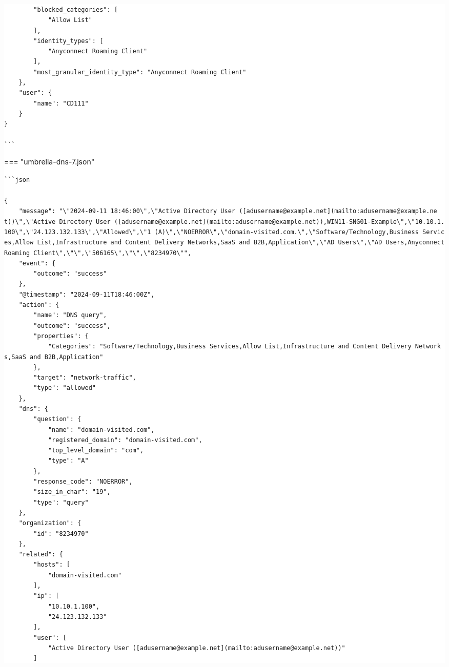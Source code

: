             "blocked_categories": [
                "Allow List"
            ],
            "identity_types": [
                "Anyconnect Roaming Client"
            ],
            "most_granular_identity_type": "Anyconnect Roaming Client"
        },
        "user": {
            "name": "CD111"
        }
    }
    	
	```


=== "umbrella-dns-7.json"

    ```json
	
    {
        "message": "\"2024-09-11 18:46:00\",\"Active Directory User ([adusername@example.net](mailto:adusername@example.net))\",\"Active Directory User ([adusername@example.net](mailto:adusername@example.net)),WIN11-SNG01-Example\",\"10.10.1.100\",\"24.123.132.133\",\"Allowed\",\"1 (A)\",\"NOERROR\",\"domain-visited.com.\",\"Software/Technology,Business Services,Allow List,Infrastructure and Content Delivery Networks,SaaS and B2B,Application\",\"AD Users\",\"AD Users,Anyconnect Roaming Client\",\"\",\"506165\",\"\",\"8234970\"",
        "event": {
            "outcome": "success"
        },
        "@timestamp": "2024-09-11T18:46:00Z",
        "action": {
            "name": "DNS query",
            "outcome": "success",
            "properties": {
                "Categories": "Software/Technology,Business Services,Allow List,Infrastructure and Content Delivery Networks,SaaS and B2B,Application"
            },
            "target": "network-traffic",
            "type": "allowed"
        },
        "dns": {
            "question": {
                "name": "domain-visited.com",
                "registered_domain": "domain-visited.com",
                "top_level_domain": "com",
                "type": "A"
            },
            "response_code": "NOERROR",
            "size_in_char": "19",
            "type": "query"
        },
        "organization": {
            "id": "8234970"
        },
        "related": {
            "hosts": [
                "domain-visited.com"
            ],
            "ip": [
                "10.10.1.100",
                "24.123.132.133"
            ],
            "user": [
                "Active Directory User ([adusername@example.net](mailto:adusername@example.net))"
            ]